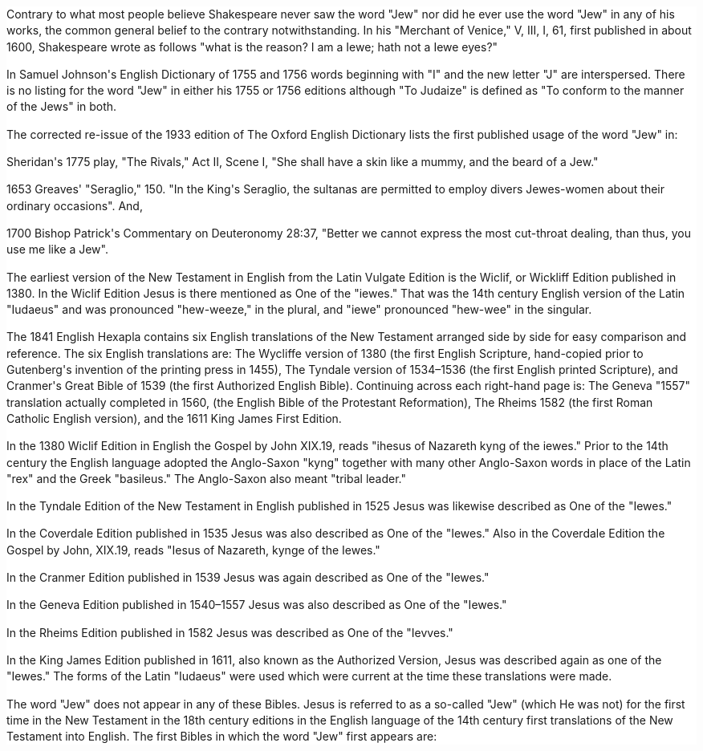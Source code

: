 Contrary to what most people believe Shakespeare never saw the word "Jew" nor did he ever use the word "Jew" in any of his works, the common general belief to the contrary notwithstanding. In his "Merchant of Venice," V, III, I, 61, first published in about 1600, Shakespeare wrote as follows "what is the reason? I am a Iewe; hath not a Iewe eyes?" 

In Samuel Johnson's English Dictionary of 1755 and 1756 words beginning with "I" and the new letter "J" are interspersed. There is no listing for the word "Jew" in either his 1755 or 1756 editions although "To Judaize" is defined as "To conform to the manner of the Jews" in both. 

The corrected re-issue of the 1933 edition of The Oxford English Dictionary lists the first published usage of the word "Jew" in:

Sheridan's 1775 play, "The Rivals," Act II, Scene I, "She shall have a skin like a mummy, and the beard of a Jew." 

1653 Greaves' "Seraglio," 150. "In the King's Seraglio, the sultanas are permitted to employ divers Jewes-women about their ordinary occasions". And,

1700 Bishop Patrick's Commentary on Deuteronomy 28:37, "Better we cannot express the most cut-throat dealing, than thus, you use me like a Jew".

The earliest version of the New Testament in English from the Latin Vulgate Edition is the Wiclif, or Wickliff Edition published in 1380. In the Wiclif Edition Jesus is there mentioned as One of the "iewes." That was the 14th century English version of the Latin "Iudaeus" and was pronounced "hew-weeze," in the plural, and "iewe" pronounced "hew-wee" in the singular. 

The 1841 English Hexapla contains six English translations of the New Testament arranged side by side for easy comparison and reference. The six English translations are: The Wycliffe version of 1380 (the first English Scripture, hand-copied prior to Gutenberg's invention of the printing press in 1455), The Tyndale version of 1534–1536 (the first English printed Scripture), and Cranmer's Great Bible of 1539 (the first Authorized English Bible). Continuing across each right-hand page is: The Geneva "1557" translation actually completed in 1560, (the English Bible of the Protestant Reformation), The Rheims 1582 (the first Roman Catholic English version), and the 1611 King James First Edition. 

In the 1380 Wiclif Edition in English the Gospel by John XIX.19, reads "ihesus of Nazareth kyng of the iewes." Prior to the 14th century the English language adopted the Anglo-Saxon "kyng" together with many other Anglo-Saxon words in place of the Latin "rex" and the Greek "basileus." The Anglo-Saxon also meant "tribal leader." 

In the Tyndale Edition of the New Testament in English published in 1525 Jesus was likewise described as One of the "Iewes."

In the Coverdale Edition published in 1535 Jesus was also described as One of the "Iewes." Also in the Coverdale Edition the Gospel by John, XIX.19, reads "Iesus of Nazareth, kynge of the Iewes."

In the Cranmer Edition published in 1539 Jesus was again described as One of the "Iewes." 

In the Geneva Edition published in 1540–1557 Jesus was also described as One of the "Iewes."

In the Rheims Edition published in 1582 Jesus was described as One of the "Ievves." 

In the King James Edition published in 1611, also known as the Authorized Version, Jesus was described again as one of the "Iewes." The forms of the Latin "Iudaeus" were used which were current at the time these translations were made.

The word "Jew" does not appear in any of these Bibles. Jesus is referred to as a so-called "Jew" (which He was not) for the first time in the New Testament in the 18th century editions in the English language of the 14th century first translations of the New Testament into English. The first Bibles in which the word "Jew" first appears are:
